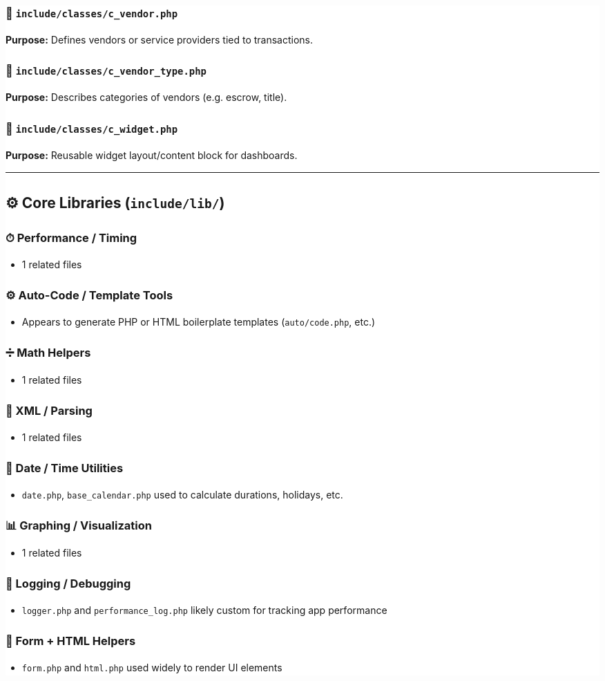 ### 📄 `include/classes/c_vendor.php`

**Purpose:**
Defines vendors or service providers tied to transactions.

### 📄 `include/classes/c_vendor_type.php`

**Purpose:**
Describes categories of vendors (e.g. escrow, title).

### 📄 `include/classes/c_widget.php`

**Purpose:**
Reusable widget layout/content block for dashboards.



------------------------------------------------------------------------------------------------------------------------------


## ⚙️ Core Libraries (`include/lib/`)

### ⏱ Performance / Timing

- 1 related files

### ⚙️ Auto-Code / Template Tools

- Appears to generate PHP or HTML boilerplate templates (`auto/code.php`, etc.)

### ➗ Math Helpers

- 1 related files

### 📄 XML / Parsing

- 1 related files

### 📅 Date / Time Utilities

- `date.php`, `base_calendar.php` used to calculate durations, holidays, etc.

### 📊 Graphing / Visualization

- 1 related files

### 📓 Logging / Debugging

- `logger.php` and `performance_log.php` likely custom for tracking app performance

### 📝 Form + HTML Helpers

- `form.php` and `html.php` used widely to render UI elements
